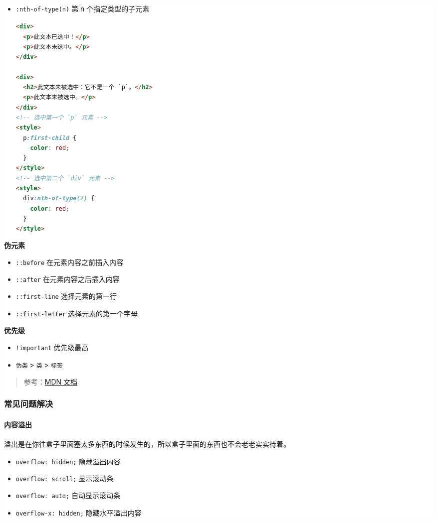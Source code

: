 - `:nth-of-type(n)` 第 n 个指定类型的子元素

  ```html
  <div>
    <p>此文本已选中！</p>
    <p>此文本未选中。</p>
  </div>

  <div>
    <h2>此文本未被选中：它不是一个 `p`。</h2>
    <p>此文本未被选中。</p>
  </div>
  <!-- 选中第一个 `p` 元素 -->
  <style>
    p:first-child {
      color: red;
    }
  </style>
  <!-- 选中第二个 `div` 元素 -->
  <style>
    div:nth-of-type(2) {
      color: red;
    }
  </style>
  ```

**伪元素**

- `::before` 在元素内容之前插入内容

- `::after` 在元素内容之后插入内容

- `::first-line` 选择元素的第一行

- `::first-letter` 选择元素的第一个字母

**优先级**

- `!important` 优先级最高

- `伪类` > `类` > `标签`

> 参考：[MDN 文档](https://developer.mozilla.org/zh-CN/docs/Web/CSS/Attribute_selectors)

### 常见问题解决

#### 内容溢出

溢出是在你往盒子里面塞太多东西的时候发生的，所以盒子里面的东西也不会老老实实待着。

- `overflow: hidden;` 隐藏溢出内容

- `overflow: scroll;` 显示滚动条

- `overflow: auto;` 自动显示滚动条

- `overflow-x: hidden;` 隐藏水平溢出内容
